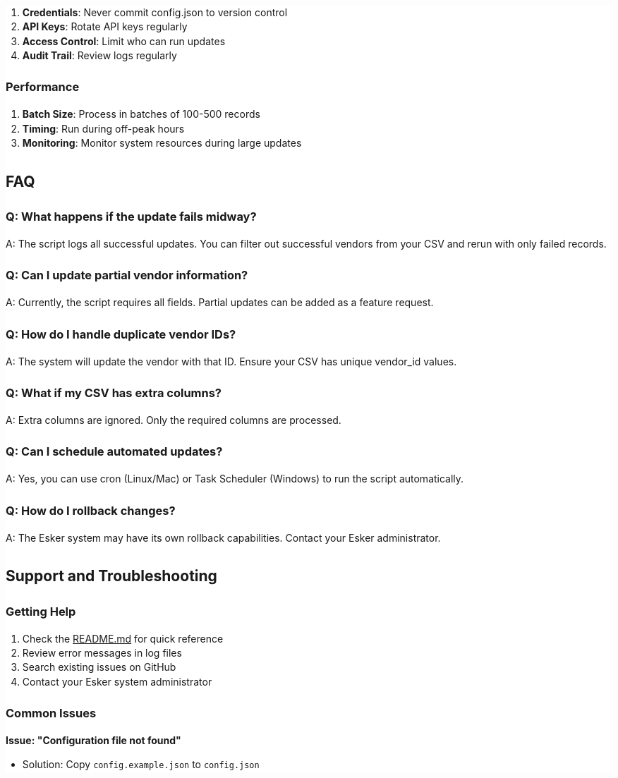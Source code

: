 1. **Credentials**: Never commit config.json to version control
2. **API Keys**: Rotate API keys regularly
3. **Access Control**: Limit who can run updates
4. **Audit Trail**: Review logs regularly

### Performance

1. **Batch Size**: Process in batches of 100-500 records
2. **Timing**: Run during off-peak hours
3. **Monitoring**: Monitor system resources during large updates

## FAQ

### Q: What happens if the update fails midway?

A: The script logs all successful updates. You can filter out successful vendors from your CSV and rerun with only failed records.

### Q: Can I update partial vendor information?

A: Currently, the script requires all fields. Partial updates can be added as a feature request.

### Q: How do I handle duplicate vendor IDs?

A: The system will update the vendor with that ID. Ensure your CSV has unique vendor_id values.

### Q: What if my CSV has extra columns?

A: Extra columns are ignored. Only the required columns are processed.

### Q: Can I schedule automated updates?

A: Yes, you can use cron (Linux/Mac) or Task Scheduler (Windows) to run the script automatically.

### Q: How do I rollback changes?

A: The Esker system may have its own rollback capabilities. Contact your Esker administrator.

## Support and Troubleshooting

### Getting Help

1. Check the [README.md](README.md) for quick reference
2. Review error messages in log files
3. Search existing issues on GitHub
4. Contact your Esker system administrator

### Common Issues

**Issue: "Configuration file not found"**
- Solution: Copy `config.example.json` to `config.json`
